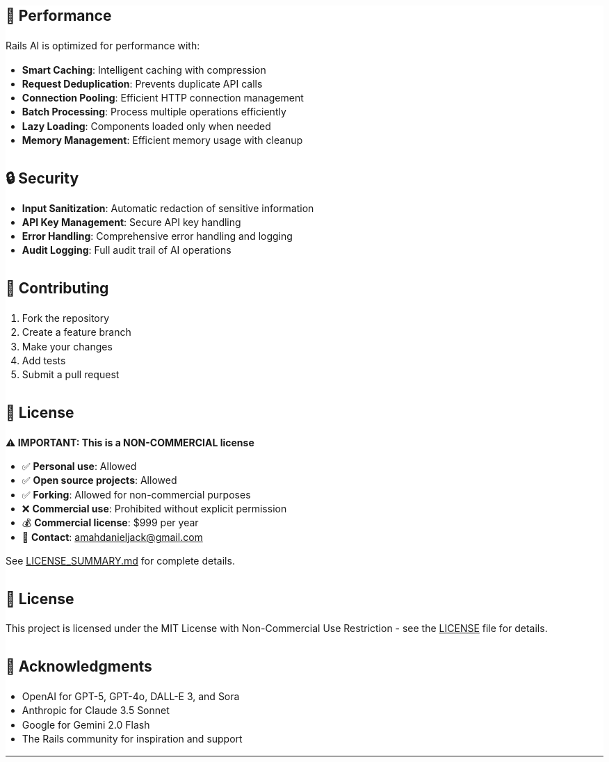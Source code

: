 ## 🚀 Performance

Rails AI is optimized for performance with:

- **Smart Caching**: Intelligent caching with compression
- **Request Deduplication**: Prevents duplicate API calls
- **Connection Pooling**: Efficient HTTP connection management
- **Batch Processing**: Process multiple operations efficiently
- **Lazy Loading**: Components loaded only when needed
- **Memory Management**: Efficient memory usage with cleanup

## 🔒 Security

- **Input Sanitization**: Automatic redaction of sensitive information
- **API Key Management**: Secure API key handling
- **Error Handling**: Comprehensive error handling and logging
- **Audit Logging**: Full audit trail of AI operations

## 🤝 Contributing

1. Fork the repository
2. Create a feature branch
3. Make your changes
4. Add tests
5. Submit a pull request

## 📄 License

**⚠️ IMPORTANT: This is a NON-COMMERCIAL license**

- ✅ **Personal use**: Allowed
- ✅ **Open source projects**: Allowed  
- ✅ **Forking**: Allowed for non-commercial purposes
- ❌ **Commercial use**: Prohibited without explicit permission
- 💰 **Commercial license**: $999 per year
- 📧 **Contact**: amahdanieljack@gmail.com

See [LICENSE_SUMMARY.md](LICENSE_SUMMARY.md) for complete details.

## 📄 License

This project is licensed under the MIT License with Non-Commercial Use Restriction - see the [LICENSE](LICENSE) file for details.

## 🙏 Acknowledgments

- OpenAI for GPT-5, GPT-4o, DALL-E 3, and Sora
- Anthropic for Claude 3.5 Sonnet
- Google for Gemini 2.0 Flash
- The Rails community for inspiration and support

---